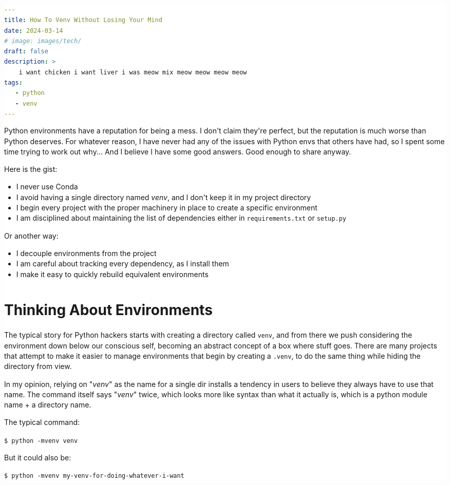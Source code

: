 ```yaml
---
title: How To Venv Without Losing Your Mind
date: 2024-03-14
# image: images/tech/
draft: false
description: >
    i want chicken i want liver i was meow mix meow meow meow meow
tags:
   - python
   - venv
---
```


Python environments have a reputation for being a mess. I don't claim they're perfect, but the reputation is much worse than Python deserves. For whatever reason, I have never had any of the issues with Python envs that others have had, so I spent some time trying to work out why... And I believe I have some good answers. Good enough to share anyway.

Here is the gist:

* I never use Conda
* I avoid having a single directory named _venv_, and I don't keep it in my project directory
* I begin every project with the proper machinery in place to create a specific environment
* I am disciplined about maintaining the list of dependencies either in `requirements.txt` or `setup.py`

Or another way:

* I decouple environments from the project
* I am careful about tracking every dependency, as I install them
* I make it easy to quickly rebuild equivalent environments


# Thinking About Environments

The typical story for Python hackers starts with creating a directory called `venv`, and from there we push considering the environment down below our conscious self, becoming an abstract concept of a box where stuff goes. There are many projects that attempt to make it easier to manage environments that begin by creating a `.venv`, to do the same thing while hiding the directory from view.

In my opinion, relying on "_venv_" as the name for a single dir installs a tendency in users to believe they always have to use that name. The command itself says "_venv_" twice, which looks more like syntax than what it actually is, which is a python module name + a directory name.

The typical command:

```shell
$ python -mvenv venv
```

But it could also be:

```shell
$ python -mvenv my-venv-for-doing-whatever-i-want
```
